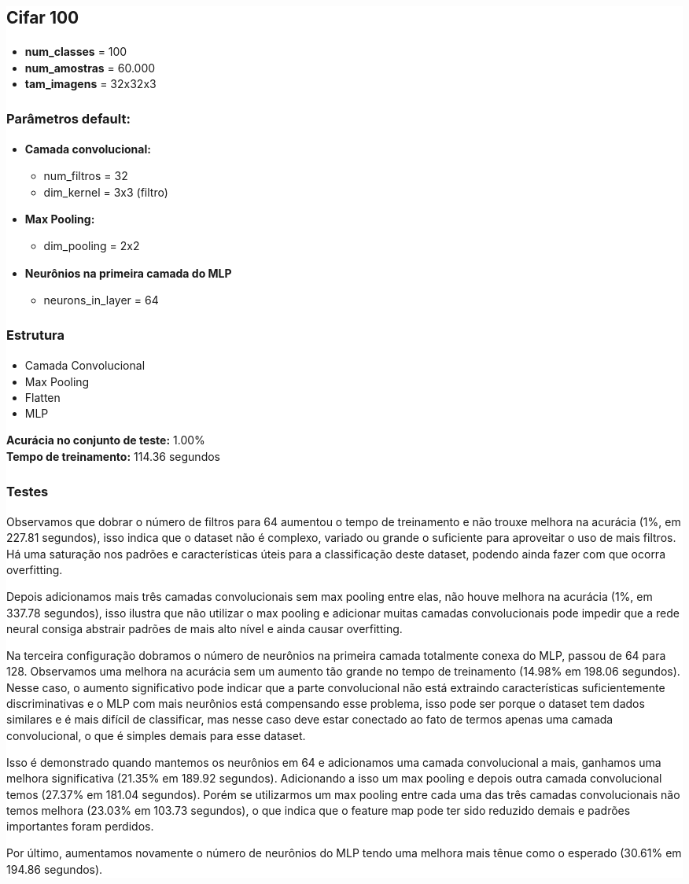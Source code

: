 
## Cifar 100
- **num_classes** = 100
- **num_amostras** = 60.000
- **tam_imagens** = 32x32x3

### Parâmetros default:
- **Camada convolucional:**
   - num_filtros = 32
   - dim_kernel = 3x3 (filtro)

- **Max Pooling:**
   - dim_pooling = 2x2

- **Neurônios na primeira camada do MLP**
   - neurons_in_layer = 64

### Estrutura
- Camada Convolucional
- Max Pooling
- Flatten
- MLP

**Acurácia no conjunto de teste:** 1.00%  
**Tempo de treinamento:** 114.36 segundos

### Testes
Observamos que dobrar o número de filtros para 64 aumentou o tempo de treinamento e não trouxe melhora na acurácia (1%, em 227.81 segundos), isso indica que o dataset não é complexo, variado ou grande o suficiente para aproveitar o uso de mais filtros. Há uma saturação nos padrões e características úteis para a classificação deste dataset, podendo ainda fazer com que ocorra overfitting.

Depois adicionamos mais três camadas convolucionais sem max pooling entre elas, não houve melhora na acurácia (1%, em 337.78 segundos), isso ilustra que não utilizar o max pooling e adicionar muitas camadas convolucionais pode impedir que a rede neural consiga abstrair padrões de mais alto nível e ainda causar overfitting.

Na terceira configuração dobramos o número de neurônios na primeira camada totalmente conexa do MLP, passou de 64 para 128. Observamos uma melhora na acurácia sem um aumento tão grande no tempo de treinamento (14.98% em 198.06 segundos). Nesse caso, o aumento significativo pode indicar que a parte convolucional não está extraindo características suficientemente discriminativas e o MLP com mais neurônios está compensando esse problema, isso pode ser porque o dataset tem dados similares e é mais difícil de classificar, mas nesse caso deve estar conectado ao fato de termos apenas uma camada convolucional, o que é simples demais para esse dataset.

Isso é demonstrado quando mantemos os neurônios em 64 e adicionamos uma camada convolucional a mais, ganhamos uma melhora significativa (21.35% em 189.92 segundos). Adicionando a isso um max pooling e depois outra camada convolucional temos (27.37% em 181.04 segundos). Porém se utilizarmos um max pooling entre cada uma das três camadas convolucionais não temos melhora (23.03% em 103.73 segundos), o que indica que o feature map pode ter sido reduzido demais e padrões importantes foram perdidos.

Por último, aumentamos novamente o número de neurônios do MLP tendo uma melhora mais tênue como o esperado (30.61% em 194.86 segundos).
